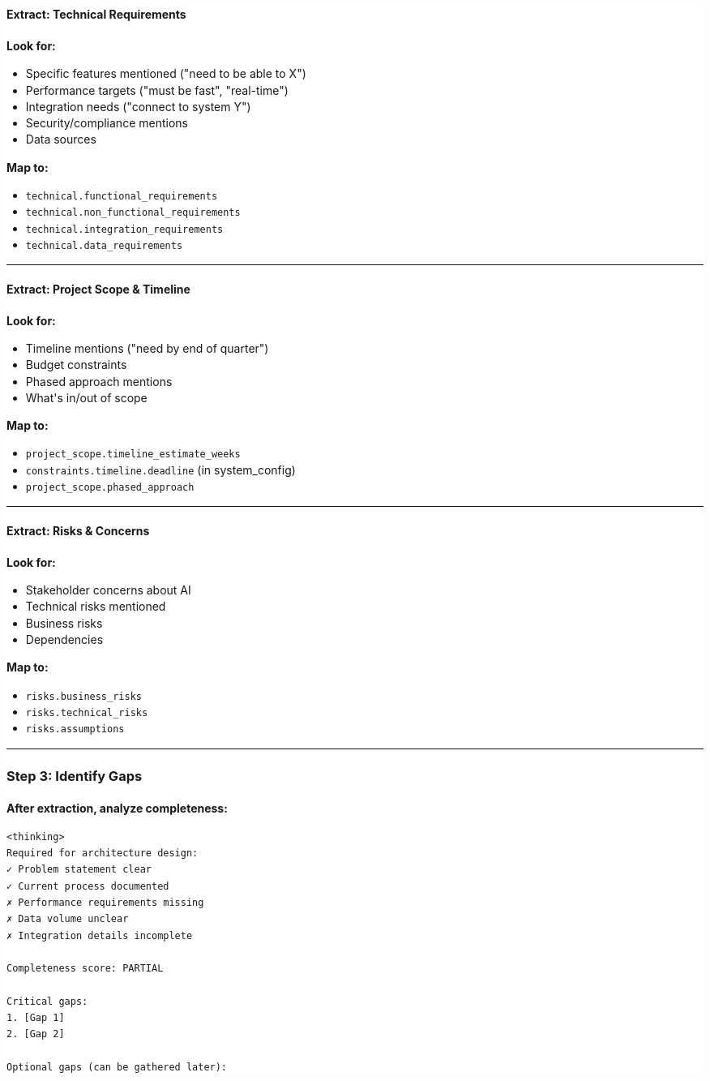 
#### Extract: Technical Requirements

**Look for:**
- Specific features mentioned ("need to be able to X")
- Performance targets ("must be fast", "real-time")
- Integration needs ("connect to system Y")
- Security/compliance mentions
- Data sources

**Map to:**
- `technical.functional_requirements`
- `technical.non_functional_requirements`
- `technical.integration_requirements`
- `technical.data_requirements`

---

#### Extract: Project Scope & Timeline

**Look for:**
- Timeline mentions ("need by end of quarter")
- Budget constraints
- Phased approach mentions
- What's in/out of scope

**Map to:**
- `project_scope.timeline_estimate_weeks`
- `constraints.timeline.deadline` (in system_config)
- `project_scope.phased_approach`

---

#### Extract: Risks & Concerns

**Look for:**
- Stakeholder concerns about AI
- Technical risks mentioned
- Business risks
- Dependencies

**Map to:**
- `risks.business_risks`
- `risks.technical_risks`
- `risks.assumptions`

---

### Step 3: Identify Gaps

**After extraction, analyze completeness:**

```
<thinking>
Required for architecture design:
✓ Problem statement clear
✓ Current process documented
✗ Performance requirements missing
✗ Data volume unclear
✗ Integration details incomplete

Completeness score: PARTIAL

Critical gaps:
1. [Gap 1]
2. [Gap 2]

Optional gaps (can be gathered later):
```
